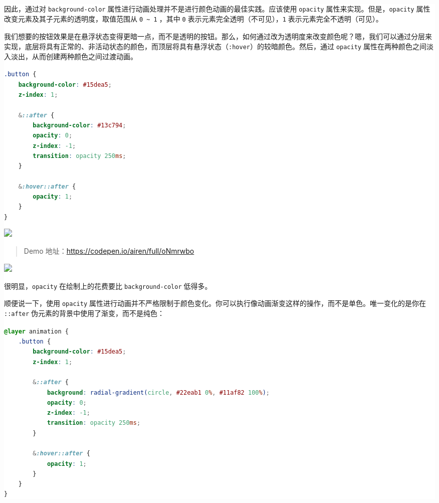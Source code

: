   


因此，通过对 `background-color` 属性进行动画处理并不是进行颜色动画的最佳实践。应该使用 `opacity` 属性来实现。但是，`opacity` 属性改变元素及其子元素的透明度，取值范围从 `0 ~ 1` ，其中 `0` 表示元素完全透明（不可见），`1` 表示元素完全不透明（可见）。

  


我们想要的按钮效果是在悬浮状态变得更暗一点，而不是透明的按钮。那么，如何通过改为透明度来改变颜色呢？嗯，我们可以通过分层来实现，底层将具有正常的、非活动状态的颜色，而顶层将具有悬浮状态（`:hover`）的较暗颜色。然后，通过 `opacity` 属性在两种颜色之间淡入淡出，从而创建两种颜色之间过渡动画。

  


```CSS
.button {
    background-color: #15dea5;
    z-index: 1;

    &::after {
        background-color: #13c794;
        opacity: 0;
        z-index: -1;
        transition: opacity 250ms;
    }
    
    &:hover::after {
        opacity: 1;
    }
}
```

  


![](https://p3-juejin.byteimg.com/tos-cn-i-k3u1fbpfcp/9c1900483fc84727954179b158980fb2~tplv-k3u1fbpfcp-jj-mark:0:0:0:0:q75.image#?w=934&h=744&s=3929826&e=gif&f=357&b=ffffff)

  


> Demo 地址：https://codepen.io/airen/full/oNmrwbo

  


![](https://p3-juejin.byteimg.com/tos-cn-i-k3u1fbpfcp/d102d6a76b624ce3a16a9d9f865a7d21~tplv-k3u1fbpfcp-jj-mark:0:0:0:0:q75.image#?w=2000&h=1058&s=647603&e=jpg&b=320e35)

  


很明显，`opacity` 在绘制上的花费要比 `background-color` 低得多。

  


顺便说一下，使用 `opacity` 属性进行动画并不严格限制于颜色变化。你可以执行像动画渐变这样的操作，而不是单色。唯一变化的是你在 `::after` 伪元素的背景中使用了渐变，而不是纯色：

  


```CSS
@layer animation {
    .button {
        background-color: #15dea5;
        z-index: 1;
    
        &::after {
            background: radial-gradient(circle, #22eab1 0%, #11af82 100%);
            opacity: 0;
            z-index: -1;
            transition: opacity 250ms;
        }
        
        &:hover::after {
            opacity: 1;
        }
    }
}
```